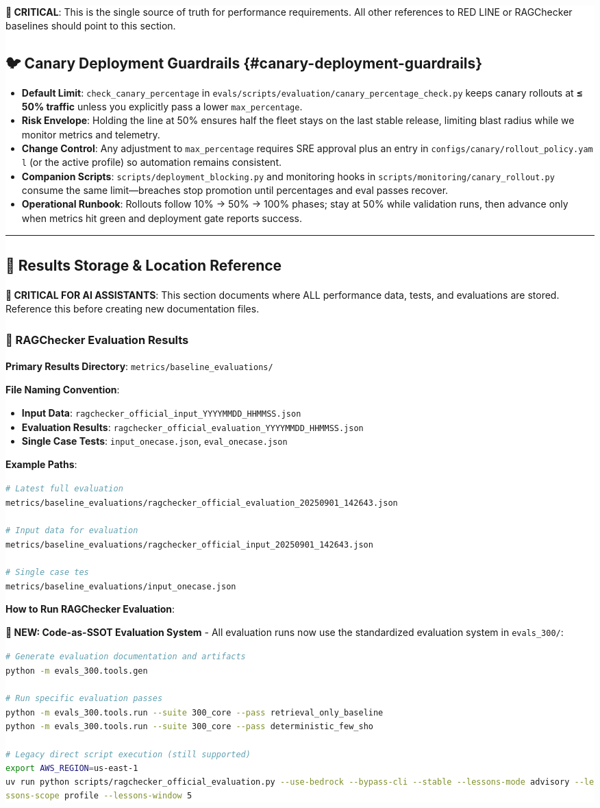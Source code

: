 **🚨 CRITICAL**: This is the single source of truth for performance requirements. All other references to RED LINE or RAGChecker baselines should point to this section.

## 🐦 Canary Deployment Guardrails {#canary-deployment-guardrails}

- **Default Limit**: `check_canary_percentage` in `evals/scripts/evaluation/canary_percentage_check.py` keeps canary rollouts at **≤ 50% traffic** unless you explicitly pass a lower `max_percentage`.
- **Risk Envelope**: Holding the line at 50% ensures half the fleet stays on the last stable release, limiting blast radius while we monitor metrics and telemetry.
- **Change Control**: Any adjustment to `max_percentage` requires SRE approval plus an entry in `configs/canary/rollout_policy.yaml` (or the active profile) so automation remains consistent.
- **Companion Scripts**: `scripts/deployment_blocking.py` and monitoring hooks in `scripts/monitoring/canary_rollout.py` consume the same limit—breaches stop promotion until percentages and eval passes recover.
- **Operational Runbook**: Rollouts follow 10% → 50% → 100% phases; stay at 50% while validation runs, then advance only when metrics hit green and deployment gate reports success.

---

## 📁 **Results Storage & Location Reference**

**🚨 CRITICAL FOR AI ASSISTANTS**: This section documents where ALL performance data, tests, and evaluations are stored. Reference this before creating new documentation files.

### **🎯 RAGChecker Evaluation Results**

**Primary Results Directory**: `metrics/baseline_evaluations/`

**File Naming Convention**:
- **Input Data**: `ragchecker_official_input_YYYYMMDD_HHMMSS.json`
- **Evaluation Results**: `ragchecker_official_evaluation_YYYYMMDD_HHMMSS.json`
- **Single Case Tests**: `input_onecase.json`, `eval_onecase.json`

**Example Paths**:
```bash
# Latest full evaluation
metrics/baseline_evaluations/ragchecker_official_evaluation_20250901_142643.json

# Input data for evaluation
metrics/baseline_evaluations/ragchecker_official_input_20250901_142643.json

# Single case tes
metrics/baseline_evaluations/input_onecase.json
```

**How to Run RAGChecker Evaluation**:

**🚨 NEW: Code-as-SSOT Evaluation System** - All evaluation runs now use the standardized evaluation system in `evals_300/`:

```bash
# Generate evaluation documentation and artifacts
python -m evals_300.tools.gen

# Run specific evaluation passes
python -m evals_300.tools.run --suite 300_core --pass retrieval_only_baseline
python -m evals_300.tools.run --suite 300_core --pass deterministic_few_sho

# Legacy direct script execution (still supported)
export AWS_REGION=us-east-1
uv run python scripts/ragchecker_official_evaluation.py --use-bedrock --bypass-cli --stable --lessons-mode advisory --lessons-scope profile --lessons-window 5
```
